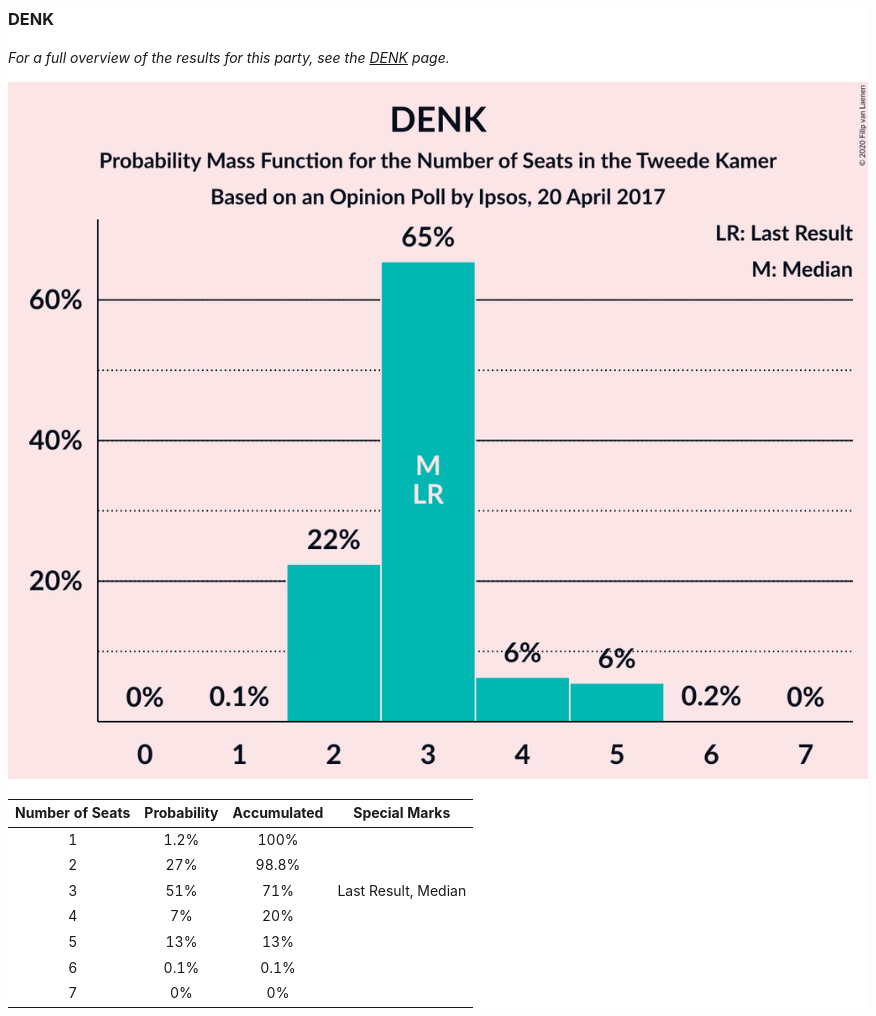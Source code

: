 ### DENK

*For a full overview of the results for this party, see the [DENK](party-denk.html) page.*

![Graph with seats probability mass function not yet produced](2017-04-20-Ipsos-seats-pmf-denk.png "Seats Probability Mass Function")

| Number of Seats | Probability | Accumulated | Special Marks |
|:---------------:|:-----------:|:-----------:|:-------------:|
| 1 | 1.2% | 100% |  |
| 2 | 27% | 98.8% |  |
| 3 | 51% | 71% | Last Result, Median |
| 4 | 7% | 20% |  |
| 5 | 13% | 13% |  |
| 6 | 0.1% | 0.1% |  |
| 7 | 0% | 0% |  |
